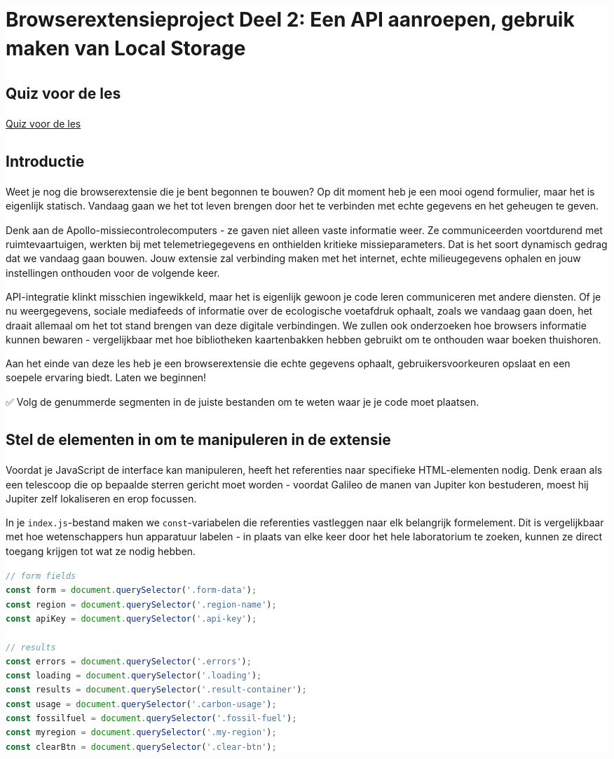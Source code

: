 
# Browserextensieproject Deel 2: Een API aanroepen, gebruik maken van Local Storage

## Quiz voor de les

[Quiz voor de les](https://ff-quizzes.netlify.app/web/quiz/25)

## Introductie

Weet je nog die browserextensie die je bent begonnen te bouwen? Op dit moment heb je een mooi ogend formulier, maar het is eigenlijk statisch. Vandaag gaan we het tot leven brengen door het te verbinden met echte gegevens en het geheugen te geven.

Denk aan de Apollo-missiecontrolecomputers - ze gaven niet alleen vaste informatie weer. Ze communiceerden voortdurend met ruimtevaartuigen, werkten bij met telemetriegegevens en onthielden kritieke missieparameters. Dat is het soort dynamisch gedrag dat we vandaag gaan bouwen. Jouw extensie zal verbinding maken met het internet, echte milieugegevens ophalen en jouw instellingen onthouden voor de volgende keer.

API-integratie klinkt misschien ingewikkeld, maar het is eigenlijk gewoon je code leren communiceren met andere diensten. Of je nu weergegevens, sociale mediafeeds of informatie over de ecologische voetafdruk ophaalt, zoals we vandaag gaan doen, het draait allemaal om het tot stand brengen van deze digitale verbindingen. We zullen ook onderzoeken hoe browsers informatie kunnen bewaren - vergelijkbaar met hoe bibliotheken kaartenbakken hebben gebruikt om te onthouden waar boeken thuishoren.

Aan het einde van deze les heb je een browserextensie die echte gegevens ophaalt, gebruikersvoorkeuren opslaat en een soepele ervaring biedt. Laten we beginnen!

✅ Volg de genummerde segmenten in de juiste bestanden om te weten waar je je code moet plaatsen.

## Stel de elementen in om te manipuleren in de extensie

Voordat je JavaScript de interface kan manipuleren, heeft het referenties naar specifieke HTML-elementen nodig. Denk eraan als een telescoop die op bepaalde sterren gericht moet worden - voordat Galileo de manen van Jupiter kon bestuderen, moest hij Jupiter zelf lokaliseren en erop focussen.

In je `index.js`-bestand maken we `const`-variabelen die referenties vastleggen naar elk belangrijk formelement. Dit is vergelijkbaar met hoe wetenschappers hun apparatuur labelen - in plaats van elke keer door het hele laboratorium te zoeken, kunnen ze direct toegang krijgen tot wat ze nodig hebben.

```javascript
// form fields
const form = document.querySelector('.form-data');
const region = document.querySelector('.region-name');
const apiKey = document.querySelector('.api-key');

// results
const errors = document.querySelector('.errors');
const loading = document.querySelector('.loading');
const results = document.querySelector('.result-container');
const usage = document.querySelector('.carbon-usage');
const fossilfuel = document.querySelector('.fossil-fuel');
const myregion = document.querySelector('.my-region');
const clearBtn = document.querySelector('.clear-btn');
```
